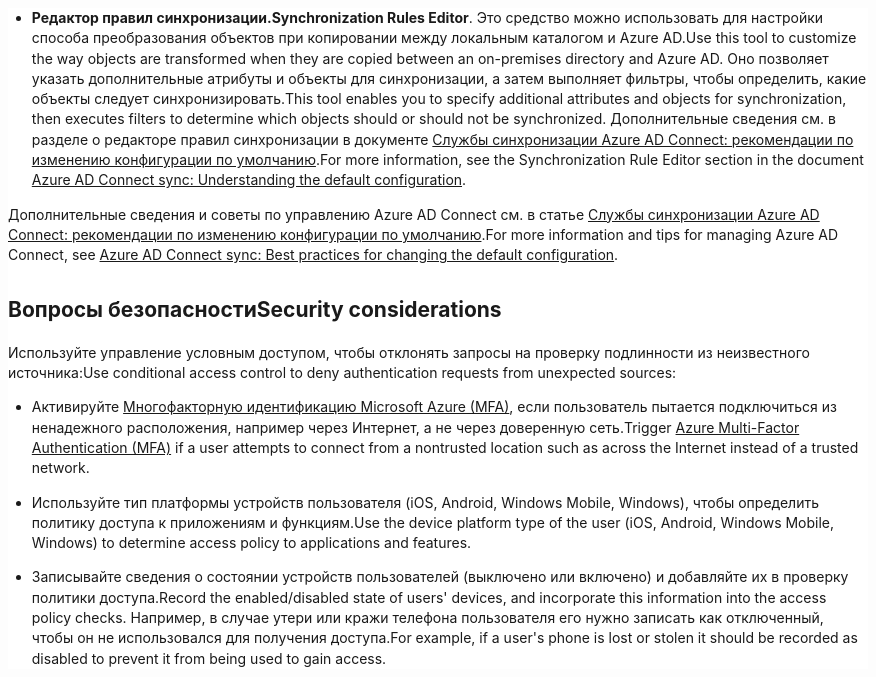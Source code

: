 * <span data-ttu-id="d9b9c-296">**Редактор правил синхронизации.**</span><span class="sxs-lookup"><span data-stu-id="d9b9c-296">**Synchronization Rules Editor**.</span></span> <span data-ttu-id="d9b9c-297">Это средство можно использовать для настройки способа преобразования объектов при копировании между локальным каталогом и Azure AD.</span><span class="sxs-lookup"><span data-stu-id="d9b9c-297">Use this tool to customize the way objects are transformed when they are copied between an on-premises directory and Azure AD.</span></span> <span data-ttu-id="d9b9c-298">Оно позволяет указать дополнительные атрибуты и объекты для синхронизации, а затем выполняет фильтры, чтобы определить, какие объекты следует синхронизировать.</span><span class="sxs-lookup"><span data-stu-id="d9b9c-298">This tool enables you to specify additional attributes and objects for synchronization, then executes filters to determine which objects should or should not be synchronized.</span></span> <span data-ttu-id="d9b9c-299">Дополнительные сведения см. в разделе о редакторе правил синхронизации в документе [Службы синхронизации Azure AD Connect: рекомендации по изменению конфигурации по умолчанию][aad-connect-sync-default-rules].</span><span class="sxs-lookup"><span data-stu-id="d9b9c-299">For more information, see the Synchronization Rule Editor section in the document [Azure AD Connect sync: Understanding the default configuration][aad-connect-sync-default-rules].</span></span>

<span data-ttu-id="d9b9c-300">Дополнительные сведения и советы по управлению Azure AD Connect см. в статье [Службы синхронизации Azure AD Connect: рекомендации по изменению конфигурации по умолчанию][aad-sync-best-practices].</span><span class="sxs-lookup"><span data-stu-id="d9b9c-300">For more information and tips for managing Azure AD Connect, see [Azure AD Connect sync: Best practices for changing the default configuration][aad-sync-best-practices].</span></span>

## <a name="security-considerations"></a><span data-ttu-id="d9b9c-301">Вопросы безопасности</span><span class="sxs-lookup"><span data-stu-id="d9b9c-301">Security considerations</span></span>

<span data-ttu-id="d9b9c-302">Используйте управление условным доступом, чтобы отклонять запросы на проверку подлинности из неизвестного источника:</span><span class="sxs-lookup"><span data-stu-id="d9b9c-302">Use conditional access control to deny authentication requests from unexpected sources:</span></span>

- <span data-ttu-id="d9b9c-303">Активируйте [Многофакторную идентификацию Microsoft Azure (MFA)][azure-multifactor-authentication], если пользователь пытается подключиться из ненадежного расположения, например через Интернет, а не через доверенную сеть.</span><span class="sxs-lookup"><span data-stu-id="d9b9c-303">Trigger [Azure Multi-Factor Authentication (MFA)][azure-multifactor-authentication] if a user attempts to connect from a nontrusted location such as across the Internet instead of a trusted network.</span></span>

- <span data-ttu-id="d9b9c-304">Используйте тип платформы устройств пользователя (iOS, Android, Windows Mobile, Windows), чтобы определить политику доступа к приложениям и функциям.</span><span class="sxs-lookup"><span data-stu-id="d9b9c-304">Use the device platform type of the user (iOS, Android, Windows Mobile, Windows) to determine access policy to applications and features.</span></span>

- <span data-ttu-id="d9b9c-305">Записывайте сведения о состоянии устройств пользователей (выключено или включено) и добавляйте их в проверку политики доступа.</span><span class="sxs-lookup"><span data-stu-id="d9b9c-305">Record the enabled/disabled state of users' devices, and incorporate this information into the access policy checks.</span></span> <span data-ttu-id="d9b9c-306">Например, в случае утери или кражи телефона пользователя его нужно записать как отключенный, чтобы он не использовался для получения доступа.</span><span class="sxs-lookup"><span data-stu-id="d9b9c-306">For example, if a user's phone is lost or stolen it should be recorded as disabled to prevent it from being used to gain access.</span></span>


[implementing-a-multi-tier-architecture-on-Azure]: ../virtual-machines-windows/n-tier.md
[aad-agent-installation]: /azure/active-directory/active-directory-aadconnect-health-agent-install
[aad-application-proxy]: /azure/active-directory/active-directory-application-proxy-enable
[aad-conditional-access]: /azure/active-directory//active-directory-conditional-access
[aad-connect-sync-default-rules]: /azure/active-directory/hybrid/concept-azure-ad-connect-sync-default-configuration
[aad-connect-sync-operational-tasks]: /azure/active-directory/hybrid/how-to-connect-sync-operations
[aad-dynamic-memberships]: https://youtu.be/Tdiz2JqCl9Q
[aad-dynamic-membership-rules]: /azure/active-directory/active-directory-accessmanagement-groups-with-advanced-rules
[aad-editions]: /azure/active-directory/active-directory-editions
[aad-filtering]: /azure/active-directory/hybrid/how-to-connect-sync-configure-filtering
[aad-health]: /azure/active-directory/active-directory-aadconnect-health-sync
[aad-health-adds]: /azure/active-directory/active-directory-aadconnect-health-adds
[aad-health-adfs]: /azure/active-directory/active-directory-aadconnect-health-adfs
[aad-identity-protection]: /azure/active-directory/active-directory-identityprotection
[aad-password-management]: /azure/active-directory/active-directory-passwords-customize
[aad-powershell]: https://msdn.microsoft.com/library/azure/mt757189.aspx
[aad-reporting-guide]: /azure/active-directory/active-directory-reporting-guide
[aad-scalability]: https://blogs.technet.microsoft.com/enterprisemobility/2014/09/02/azure-ad-under-the-hood-of-our-geo-redundant-highly-available-distributed-cloud-directory/
[aad-sync-best-practices]: /azure/active-directory/hybrid/how-to-connect-sync-best-practices-changing-default-configuration
[aad-sync-disaster-recovery]: /azure/active-directory/hybrid/how-to-connect-sync-operations#disaster-recovery
[aad-sync-requirements]: /azure/active-directory/active-directory-hybrid-identity-design-considerations-directory-sync-requirements
[aad-topologies]: /azure/active-directory/hybrid/plan-connect-topologies
[aad-user-sign-in]: /azure/active-directory/hybrid/plan-connect-user-signin
[azure-active-directory]: /azure/active-directory-domain-services/active-directory-ds-overview
[azure-ad-connect]: /azure/active-directory/hybrid/whatis-hybrid-identity
[azure-multifactor-authentication]: /azure/multi-factor-authentication/multi-factor-authentication
[considerations]: ./considerations.md
[resource-manager-overview]: /azure/azure-resource-manager/resource-group-overview
[sla-aad]: https://azure.microsoft.com/support/legal/sla/active-directory
[visio-download]: https://archcenter.blob.core.windows.net/cdn/identity-architectures.vsdx
[0]: ./images/azure-ad.png "Архитектура идентификации в облаке с помощью Azure Active Directory"